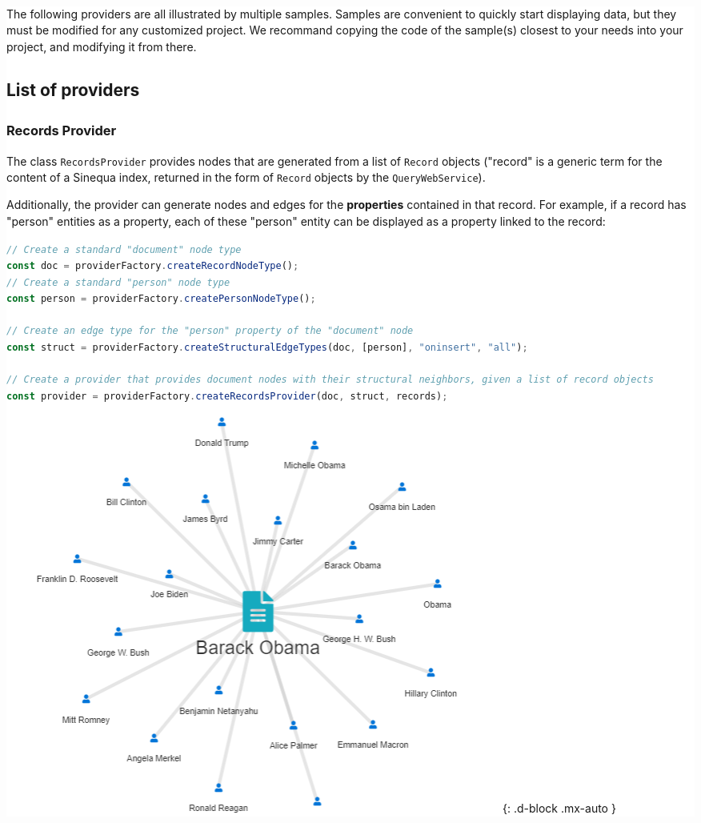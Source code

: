 The following providers are all illustrated by multiple samples. Samples are convenient to quickly start displaying data, but they must be modified for any customized project. We recommand copying the code of the sample(s) closest to your needs into your project, and modifying it from there.

## List of providers

### Records Provider

The class `RecordsProvider` provides nodes that are generated from a list of `Record` objects ("record" is a generic term for the content of a Sinequa index, returned in the form of `Record` objects by the `QueryWebService`).

Additionally, the provider can generate nodes and edges for the **properties** contained in that record. For example, if a record has "person" entities as a property, each of these "person" entity can be displayed as a property linked to the record:

```ts
// Create a standard "document" node type
const doc = providerFactory.createRecordNodeType();
// Create a standard "person" node type
const person = providerFactory.createPersonNodeType();

// Create an edge type for the "person" property of the "document" node
const struct = providerFactory.createStructuralEdgeTypes(doc, [person], "oninsert", "all");

// Create a provider that provides document nodes with their structural neighbors, given a list of record objects
const provider = providerFactory.createRecordsProvider(doc, struct, records);
```

![Record provider](/assets/modules/network/records-provider.png){: .d-block .mx-auto }
